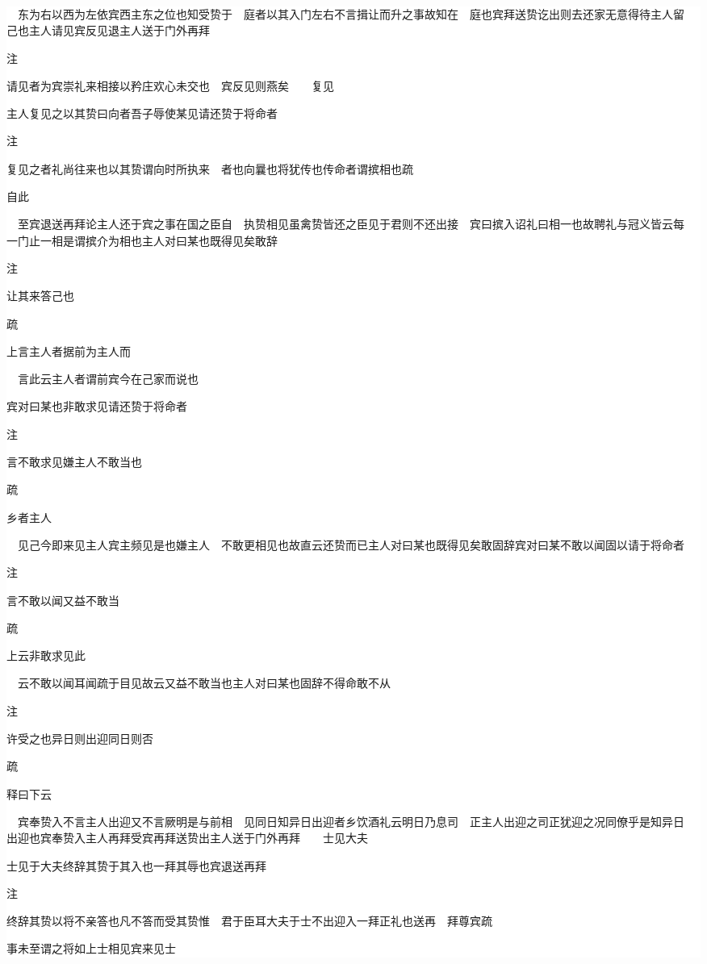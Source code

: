 　东为右以西为左依宾西主东之位也知受贽于　庭者以其入门左右不言揖让而升之事故知在　庭也宾拜送贽讫出则去还家无意得待主人留　己也主人请见宾反见退主人送于门外再拜  

注  

请见者为宾崇礼来相接以矜庄欢心未交也　宾反见则燕矣　　复见  

主人复见之以其贽曰向者吾子辱使某见请还贽于将命者  

注  

复见之者礼尚往来也以其贽谓向时所执来　者也向曩也将犹传也传命者谓摈相也疏  

自此  

　至宾退送再拜论主人还于宾之事在国之臣自　执贽相见虽禽贽皆还之臣见于君则不还出接　宾曰摈入诏礼曰相一也故聘礼与冠义皆云每　一门止一相是谓摈介为相也主人对曰某也既得见矣敢辞  

注  

让其来答己也  

疏  

上言主人者据前为主人而  

　言此云主人者谓前宾今在己家而说也  

宾对曰某也非敢求见请还贽于将命者  

注  

言不敢求见嫌主人不敢当也  

疏  

乡者主人  

　见己今即来见主人宾主频见是也嫌主人　不敢更相见也故直云还贽而已主人对曰某也既得见矣敢固辞宾对曰某不敢以闻固以请于将命者  

注  

言不敢以闻又益不敢当  

疏  

上云非敢求见此  

　云不敢以闻耳闻疏于目见故云又益不敢当也主人对曰某也固辞不得命敢不从  

注  

许受之也异日则出迎同日则否  

疏  

释曰下云  

　宾奉贽入不言主人出迎又不言厥明是与前相　见同日知异日出迎者乡饮酒礼云明日乃息司　正主人出迎之司正犹迎之况同僚乎是知异日　出迎也宾奉贽入主人再拜受宾再拜送贽出主人送于门外再拜　　士见大夫  

士见于大夫终辞其贽于其入也一拜其辱也宾退送再拜  

注  

终辞其贽以将不亲答也凡不答而受其贽惟　君于臣耳大夫于士不出迎入一拜正礼也送再　拜尊宾疏  

事未至谓之将如上士相见宾来见士  
